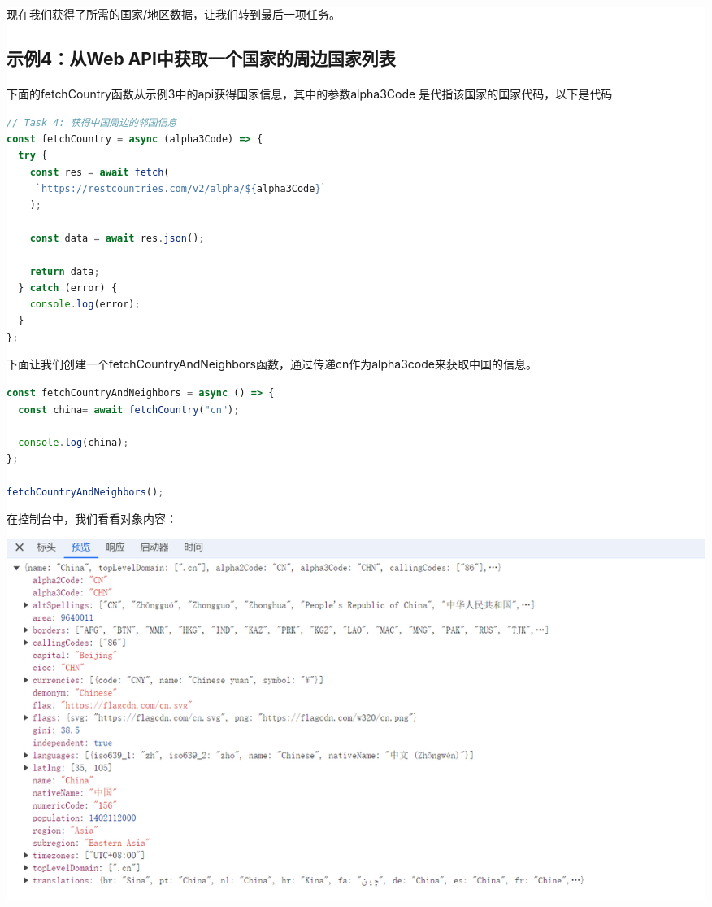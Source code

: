 现在我们获得了所需的国家/地区数据，让我们转到最后一项任务。

## 示例4：从Web API中获取一个国家的周边国家列表

下面的fetchCountry函数从示例3中的api获得国家信息，其中的参数alpha3Code 是代指该国家的国家代码，以下是代码

```js
// Task 4: 获得中国周边的邻国信息
const fetchCountry = async (alpha3Code) => {
  try {
    const res = await fetch(
     `https://restcountries.com/v2/alpha/${alpha3Code}`
    );

    const data = await res.json();

    return data;
  } catch (error) {
    console.log(error);
  }
};
```

下面让我们创建一个fetchCountryAndNeighbors函数，通过传递cn作为alpha3code来获取中国的信息。

```js
const fetchCountryAndNeighbors = async () => {
  const china= await fetchCountry("cn");

  console.log(china);
};

fetchCountryAndNeighbors();
```

在控制台中，我们看看对象内容：

![image-20240718134615550](./assets/image-20240718134615550.png)
